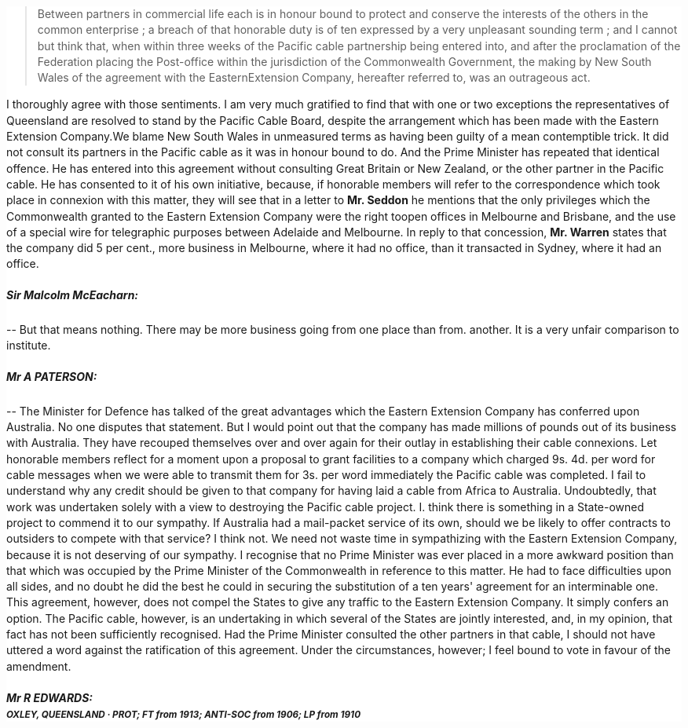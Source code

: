   >Between partners in commercial life each is in honour bound to protect and conserve the interests of the others in the common enterprise ; a breach of that honorable duty is of ten expressed by a very unpleasant sounding term ; and I cannot but think that, when within three weeks of the Pacific cable partnership being entered into, and after the proclamation of the Federation placing the Post-office within the jurisdiction of the Commonwealth Government, the making by New South Wales of the agreement with the EasternExtension Company, hereafter referred to, was an outrageous act. 

I thoroughly agree with those sentiments. I am very much gratified to find that with one or two exceptions the representatives of Queensland are resolved to stand by the Pacific Cable Board, despite the arrangement which has been made with the Eastern Extension Company.We blame New South Wales in unmeasured terms as having been guilty of a mean contemptible trick. It did not consult its partners in the Pacific cable as it was in honour bound to do. And the Prime Minister has repeated that identical offence. He has entered into this agreement without consulting Great Britain or New Zealand, or the other partner in the Pacific cable. He has consented to it of his own initiative, because, if honorable members will refer to the correspondence which took place in connexion with this matter, they will see that in a letter to  **Mr. Seddon**  he mentions that the only privileges which the Commonwealth granted to the Eastern Extension Company were the right toopen offices in Melbourne and Brisbane, and the use of a special wire for telegraphic purposes between Adelaide and Melbourne. In reply to that concession,  **Mr. Warren**  states that the company did 5 per cent., more business in Melbourne, where it had no office, than it transacted in Sydney, where it had an office. 

##### Sir Malcolm McEacharn:

-- But that means nothing. There may be more business going from one place than from. another. It is a very unfair comparison to institute. 

##### Mr A PATERSON:

-- The Minister for Defence has talked of the great advantages which the Eastern Extension Company has conferred upon Australia. No one disputes that statement. But I would point out that the company has made millions of pounds out of its business with Australia. They have recouped themselves over and over again for their outlay in establishing their cable connexions. Let honorable members reflect for a moment upon a proposal to grant facilities to a company which charged 9s. 4d. per word for cable messages when we were able to transmit them for 3s. per word immediately the Pacific cable was completed. I fail to understand why any credit should be given to that company for having laid a cable from Africa to Australia. Undoubtedly, that work was undertaken solely with a view to destroying the Pacific cable project. I. think there is something in a State-owned project to commend it to our sympathy. If Australia had a mail-packet service of its own, should we be likely to offer contracts to outsiders to compete with that service? I think not. We need not waste time in sympathizing with the Eastern Extension Company, because it is not deserving of our sympathy. I recognise that no Prime Minister was ever placed in a more awkward position than that which was occupied by the Prime Minister of the Commonwealth in reference to this matter. He had to face difficulties upon all sides, and no doubt he did the best he could in securing the substitution of a ten years' agreement for an interminable one. This agreement, however, does not compel the States to give any traffic  to the Eastern Extension Company. It simply confers an option. The Pacific cable, however, is an undertaking in which several of the States are jointly interested, and, in my opinion, that fact has not been sufficiently recognised. Had the Prime Minister consulted the other partners in that cable, I should not have uttered a word against the ratification of this agreement. Under the circumstances, however; I feel bound to vote in favour of the amendment. 

##### Mr R EDWARDS:<br><small class="text-muted">OXLEY, QUEENSLAND &middot; PROT; FT from 1913; ANTI-SOC from 1906; LP from 1910</small>
